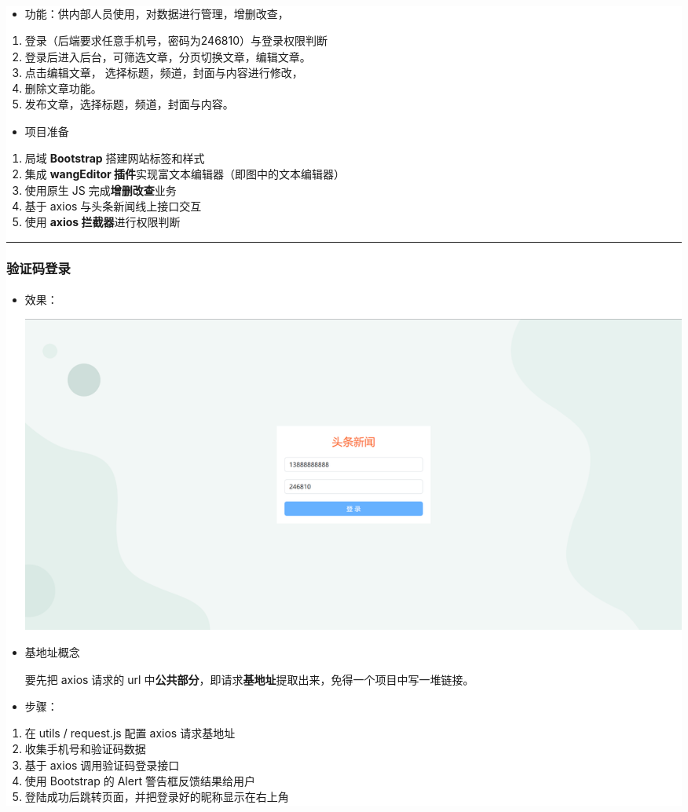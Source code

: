 - 功能：供内部人员使用，对数据进行管理，增删改查，

1. 登录（后端要求任意手机号，密码为246810）与登录权限判断
2. 登录后进入后台，可筛选文章，分页切换文章，编辑文章。
3. 点击编辑文章， 选择标题，频道，封面与内容进行修改，
4. 删除文章功能。
5. 发布文章，选择标题，频道，封面与内容。

- 项目准备

1. 局域 **Bootstrap** 搭建网站标签和样式
2. 集成 **wangEditor 插件**实现富文本编辑器（即图中的文本编辑器）
3. 使用原生 JS 完成**增删改查**业务
4. 基于 axios 与头条新闻线上接口交互
5. 使用 **axios 拦截器**进行权限判断

---

### 验证码登录

- 效果：

  ![](./\图片\头条-登录.png)

- 基地址概念

  要先把 axios 请求的 url 中**公共部分**，即请求**基地址**提取出来，免得一个项目中写一堆链接。

- 步骤：

1. 在 utils / request.js 配置 axios 请求基地址
2. 收集手机号和验证码数据
3. 基于 axios 调用验证码登录接口
4. 使用 Bootstrap 的 Alert 警告框反馈结果给用户
5. 登陆成功后跳转页面，并把登录好的昵称显示在右上角
